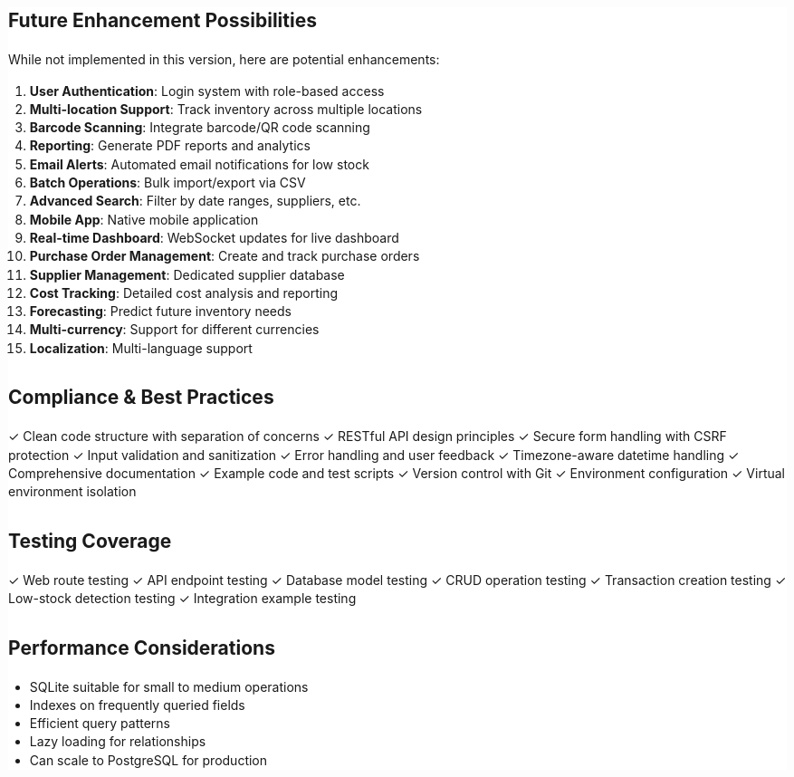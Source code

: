## Future Enhancement Possibilities

While not implemented in this version, here are potential enhancements:

1. **User Authentication**: Login system with role-based access
2. **Multi-location Support**: Track inventory across multiple locations
3. **Barcode Scanning**: Integrate barcode/QR code scanning
4. **Reporting**: Generate PDF reports and analytics
5. **Email Alerts**: Automated email notifications for low stock
6. **Batch Operations**: Bulk import/export via CSV
7. **Advanced Search**: Filter by date ranges, suppliers, etc.
8. **Mobile App**: Native mobile application
9. **Real-time Dashboard**: WebSocket updates for live dashboard
10. **Purchase Order Management**: Create and track purchase orders
11. **Supplier Management**: Dedicated supplier database
12. **Cost Tracking**: Detailed cost analysis and reporting
13. **Forecasting**: Predict future inventory needs
14. **Multi-currency**: Support for different currencies
15. **Localization**: Multi-language support

## Compliance & Best Practices

✓ Clean code structure with separation of concerns
✓ RESTful API design principles
✓ Secure form handling with CSRF protection
✓ Input validation and sanitization
✓ Error handling and user feedback
✓ Timezone-aware datetime handling
✓ Comprehensive documentation
✓ Example code and test scripts
✓ Version control with Git
✓ Environment configuration
✓ Virtual environment isolation

## Testing Coverage

✓ Web route testing
✓ API endpoint testing
✓ Database model testing
✓ CRUD operation testing
✓ Transaction creation testing
✓ Low-stock detection testing
✓ Integration example testing

## Performance Considerations

- SQLite suitable for small to medium operations
- Indexes on frequently queried fields
- Efficient query patterns
- Lazy loading for relationships
- Can scale to PostgreSQL for production
